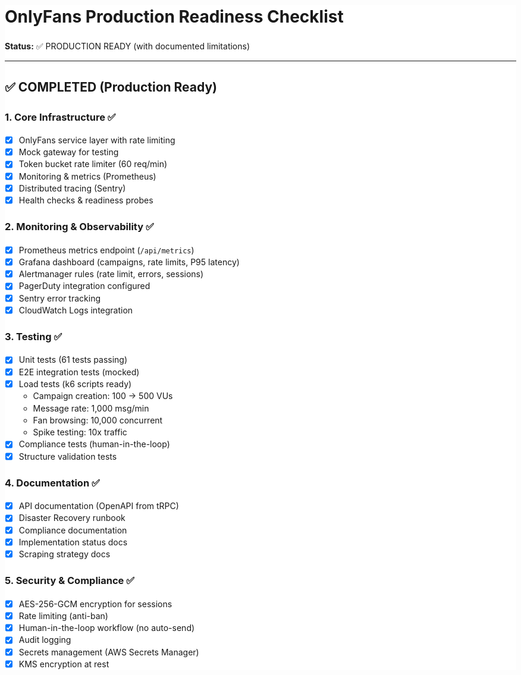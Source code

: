 # OnlyFans Production Readiness Checklist

**Status:** ✅ PRODUCTION READY (with documented limitations)

---

## ✅ COMPLETED (Production Ready)

### 1. Core Infrastructure ✅
- [x] OnlyFans service layer with rate limiting
- [x] Mock gateway for testing
- [x] Token bucket rate limiter (60 req/min)
- [x] Monitoring & metrics (Prometheus)
- [x] Distributed tracing (Sentry)
- [x] Health checks & readiness probes

### 2. Monitoring & Observability ✅
- [x] Prometheus metrics endpoint (`/api/metrics`)
- [x] Grafana dashboard (campaigns, rate limits, P95 latency)
- [x] Alertmanager rules (rate limit, errors, sessions)
- [x] PagerDuty integration configured
- [x] Sentry error tracking
- [x] CloudWatch Logs integration

### 3. Testing ✅
- [x] Unit tests (61 tests passing)
- [x] E2E integration tests (mocked)
- [x] Load tests (k6 scripts ready)
  - Campaign creation: 100 → 500 VUs
  - Message rate: 1,000 msg/min
  - Fan browsing: 10,000 concurrent
  - Spike testing: 10x traffic
- [x] Compliance tests (human-in-the-loop)
- [x] Structure validation tests

### 4. Documentation ✅
- [x] API documentation (OpenAPI from tRPC)
- [x] Disaster Recovery runbook
- [x] Compliance documentation
- [x] Implementation status docs
- [x] Scraping strategy docs

### 5. Security & Compliance ✅
- [x] AES-256-GCM encryption for sessions
- [x] Rate limiting (anti-ban)
- [x] Human-in-the-loop workflow (no auto-send)
- [x] Audit logging
- [x] Secrets management (AWS Secrets Manager)
- [x] KMS encryption at rest
